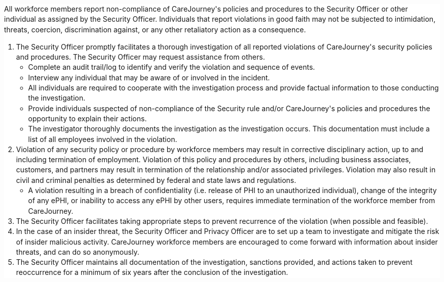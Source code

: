 All workforce members report non-compliance of CareJourney's policies and procedures to the Security Officer or other individual as assigned by the Security Officer. Individuals that report violations in good faith may not be subjected to intimidation, threats, coercion, discrimination against, or any other retaliatory action as a consequence.

1. The Security Officer promptly facilitates a thorough investigation of all reported violations of CareJourney's security policies and procedures. The Security Officer may request assistance from others.
   * Complete an audit trail/log to identify and verify the violation and sequence of events.
   * Interview any individual that may be aware of or involved in the incident.
   * All individuals are required to cooperate with the investigation process and provide factual information to those conducting the investigation.
   * Provide individuals suspected of non-compliance of the Security rule and/or CareJourney's policies and procedures the opportunity to explain their actions.
   * The investigator thoroughly documents the investigation as the investigation occurs. This documentation must include a list of all employees involved in the violation.
2. Violation of any security policy or procedure by workforce members may result in corrective disciplinary action, up to and including termination of employment. Violation of this policy and procedures by others, including business associates, customers, and partners may result in termination of the relationship and/or associated privileges. Violation may also result in civil and criminal penalties as determined by federal and state laws and regulations.
   * A violation resulting in a breach of confidentiality (i.e. release of PHI to an unauthorized individual), change of the integrity of any ePHI, or inability to access any ePHI by other users, requires immediate termination of the workforce member from CareJourney.
3. The Security Officer facilitates taking appropriate steps to prevent recurrence of the violation (when possible and feasible).
4. In the case of an insider threat, the Security Officer and Privacy Officer are to set up a team to investigate and mitigate the risk of insider malicious activity. CareJourney workforce members are encouraged to come forward with information about insider threats, and can do so anonymously.
5. The Security Officer maintains all documentation of the investigation, sanctions provided, and actions taken to prevent reoccurrence for a minimum of six years after the conclusion of the investigation.
